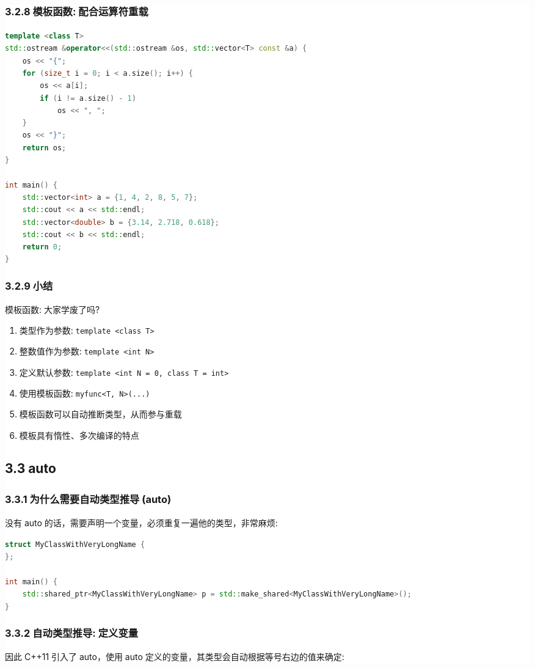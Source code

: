### 3.2.8 模板函数: 配合运算符重载

```C++
template <class T>
std::ostream &operator<<(std::ostream &os, std::vector<T> const &a) {
    os << "{";
    for (size_t i = 0; i < a.size(); i++) {
        os << a[i];
        if (i != a.size() - 1)
            os << ", ";
    }
    os << "}";
    return os;
}

int main() {
    std::vector<int> a = {1, 4, 2, 8, 5, 7};
    std::cout << a << std::endl;
    std::vector<double> b = {3.14, 2.718, 0.618};
    std::cout << b << std::endl;
    return 0;
}
```

### 3.2.9 小结
模板函数: 大家学废了吗?

1. 类型作为参数: `template <class T>`

2. 整数值作为参数: `template <int N>`

3. 定义默认参数: `template <int N = 0, class T = int>`

4. 使用模板函数: `myfunc<T, N>(...)`

5. 模板函数可以自动推断类型，从而参与重载

6. 模板具有惰性、多次编译的特点

## 3.3 auto
### 3.3.1 为什么需要自动类型推导 (auto)
没有 auto 的话，需要声明一个变量，必须重复一遍他的类型，非常麻烦:

```C++
struct MyClassWithVeryLongName {
};

int main() {
    std::shared_ptr<MyClassWithVeryLongName> p = std::make_shared<MyClassWithVeryLongName>();
}
```

### 3.3.2 自动类型推导: 定义变量
因此 C++11 引入了 auto，使用 auto 定义的变量，其类型会自动根据等号右边的值来确定:
